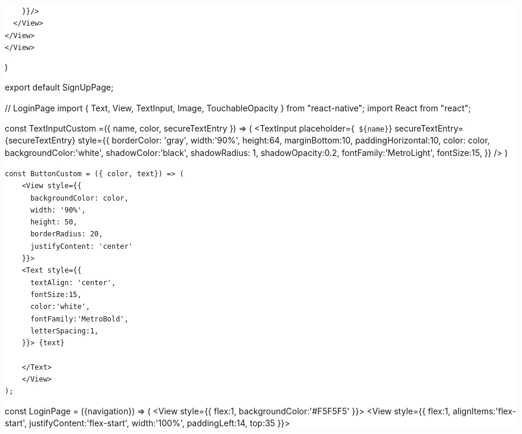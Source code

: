         }}/>
      </View>
    </View>
    </View>
  )
  
  export default SignUpPage;

  // LoginPage
  import { Text, View, TextInput, Image, TouchableOpacity } from "react-native";
import React from "react";

const TextInputCustom =({ name, color, secureTextEntry }) => (
    <TextInput
    placeholder={` ${name}`}
    secureTextEntry={secureTextEntry}
    style={{
      borderColor: 'gray',
          width:'90%',
          height:64,
          marginBottom:10,
          paddingHorizontal:10,
          color: color,
          backgroundColor:'white',
          shadowColor:'black',
          shadowRadius: 1,
          shadowOpacity:0.2,
          fontFamily:'MetroLight',
          fontSize:15,
        }}
        />
      )
    
    const ButtonCustom = ({ color, text}) => (
        <View style={{
          backgroundColor: color,
          width: '90%',
          height: 50,
          borderRadius: 20,
          justifyContent: 'center'
        }}>
        <Text style={{
          textAlign: 'center',
          fontSize:15,
          color:'white',
          fontFamily:'MetroBold',
          letterSpacing:1,
        }}> {text}

        </Text>
        </View>
    );
  
  const LoginPage = ({navigation}) => (
    <View style={{
    flex:1,
    backgroundColor:'#F5F5F5'
  }}>
    <View style={{
      flex:1,
      alignItems:'flex-start',
      justifyContent:'flex-start',
      width:'100%',
      paddingLeft:14,
      top:35
    }}>